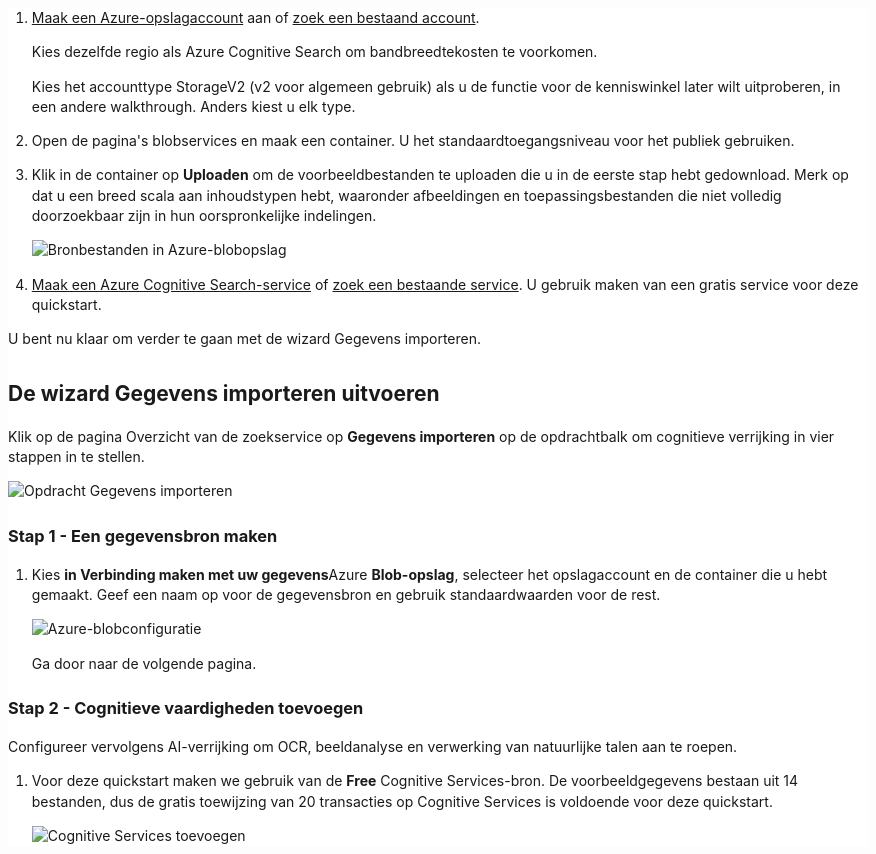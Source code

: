 1. [Maak een Azure-opslagaccount](https://docs.microsoft.com/azure/storage/common/storage-quickstart-create-account?tabs=azure-portal) aan of [zoek een bestaand account](https://ms.portal.azure.com/#blade/HubsExtension/BrowseResourceBlade/resourceType/Microsoft.Storage%2storageAccounts/). 

   Kies dezelfde regio als Azure Cognitive Search om bandbreedtekosten te voorkomen. 
   
   Kies het accounttype StorageV2 (v2 voor algemeen gebruik) als u de functie voor de kenniswinkel later wilt uitproberen, in een andere walkthrough. Anders kiest u elk type.

1. Open de pagina's blobservices en maak een container. U het standaardtoegangsniveau voor het publiek gebruiken. 

1. Klik in de container op **Uploaden** om de voorbeeldbestanden te uploaden die u in de eerste stap hebt gedownload. Merk op dat u een breed scala aan inhoudstypen hebt, waaronder afbeeldingen en toepassingsbestanden die niet volledig doorzoekbaar zijn in hun oorspronkelijke indelingen.

   ![Bronbestanden in Azure-blobopslag](./media/cognitive-search-quickstart-blob/sample-data.png)

1. [Maak een Azure Cognitive Search-service](search-create-service-portal.md) of [zoek een bestaande service](https://ms.portal.azure.com/#blade/HubsExtension/BrowseResourceBlade/resourceType/Microsoft.Search%2FsearchServices). U gebruik maken van een gratis service voor deze quickstart.

U bent nu klaar om verder te gaan met de wizard Gegevens importeren.

## <a name="run-the-import-data-wizard"></a>De wizard Gegevens importeren uitvoeren

Klik op de pagina Overzicht van de zoekservice op **Gegevens importeren** op de opdrachtbalk om cognitieve verrijking in vier stappen in te stellen.

  ![Opdracht Gegevens importeren](media/cognitive-search-quickstart-blob/import-data-cmd2.png)

### <a name="step-1---create-a-data-source"></a>Stap 1 - Een gegevensbron maken

1. Kies **in Verbinding maken met uw gegevens**Azure **Blob-opslag**, selecteer het opslagaccount en de container die u hebt gemaakt. Geef een naam op voor de gegevensbron en gebruik standaardwaarden voor de rest. 

   ![Azure-blobconfiguratie](./media/cognitive-search-quickstart-blob/blob-datasource.png)

    Ga door naar de volgende pagina.

### <a name="step-2---add-cognitive-skills"></a>Stap 2 - Cognitieve vaardigheden toevoegen

Configureer vervolgens AI-verrijking om OCR, beeldanalyse en verwerking van natuurlijke talen aan te roepen. 

1. Voor deze quickstart maken we gebruik van de **Free** Cognitive Services-bron. De voorbeeldgegevens bestaan uit 14 bestanden, dus de gratis toewijzing van 20 transacties op Cognitive Services is voldoende voor deze quickstart. 

   ![Cognitive Services toevoegen](media/cognitive-search-quickstart-blob/cog-search-attach.png)
